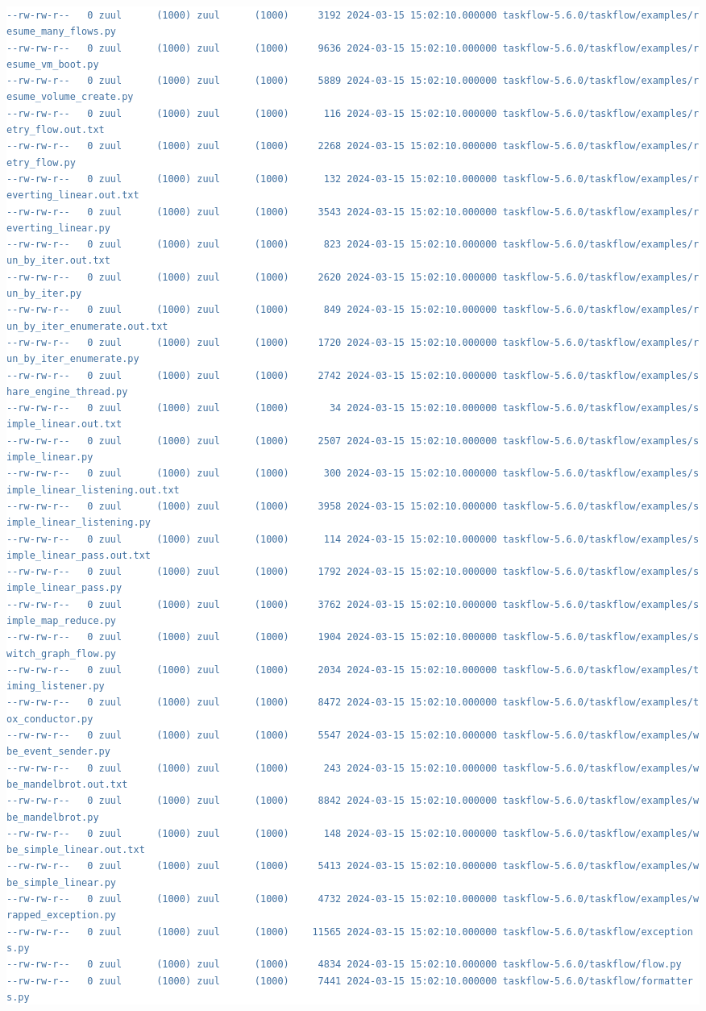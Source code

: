 ```diff
--rw-rw-r--   0 zuul      (1000) zuul      (1000)     3192 2024-03-15 15:02:10.000000 taskflow-5.6.0/taskflow/examples/resume_many_flows.py
--rw-rw-r--   0 zuul      (1000) zuul      (1000)     9636 2024-03-15 15:02:10.000000 taskflow-5.6.0/taskflow/examples/resume_vm_boot.py
--rw-rw-r--   0 zuul      (1000) zuul      (1000)     5889 2024-03-15 15:02:10.000000 taskflow-5.6.0/taskflow/examples/resume_volume_create.py
--rw-rw-r--   0 zuul      (1000) zuul      (1000)      116 2024-03-15 15:02:10.000000 taskflow-5.6.0/taskflow/examples/retry_flow.out.txt
--rw-rw-r--   0 zuul      (1000) zuul      (1000)     2268 2024-03-15 15:02:10.000000 taskflow-5.6.0/taskflow/examples/retry_flow.py
--rw-rw-r--   0 zuul      (1000) zuul      (1000)      132 2024-03-15 15:02:10.000000 taskflow-5.6.0/taskflow/examples/reverting_linear.out.txt
--rw-rw-r--   0 zuul      (1000) zuul      (1000)     3543 2024-03-15 15:02:10.000000 taskflow-5.6.0/taskflow/examples/reverting_linear.py
--rw-rw-r--   0 zuul      (1000) zuul      (1000)      823 2024-03-15 15:02:10.000000 taskflow-5.6.0/taskflow/examples/run_by_iter.out.txt
--rw-rw-r--   0 zuul      (1000) zuul      (1000)     2620 2024-03-15 15:02:10.000000 taskflow-5.6.0/taskflow/examples/run_by_iter.py
--rw-rw-r--   0 zuul      (1000) zuul      (1000)      849 2024-03-15 15:02:10.000000 taskflow-5.6.0/taskflow/examples/run_by_iter_enumerate.out.txt
--rw-rw-r--   0 zuul      (1000) zuul      (1000)     1720 2024-03-15 15:02:10.000000 taskflow-5.6.0/taskflow/examples/run_by_iter_enumerate.py
--rw-rw-r--   0 zuul      (1000) zuul      (1000)     2742 2024-03-15 15:02:10.000000 taskflow-5.6.0/taskflow/examples/share_engine_thread.py
--rw-rw-r--   0 zuul      (1000) zuul      (1000)       34 2024-03-15 15:02:10.000000 taskflow-5.6.0/taskflow/examples/simple_linear.out.txt
--rw-rw-r--   0 zuul      (1000) zuul      (1000)     2507 2024-03-15 15:02:10.000000 taskflow-5.6.0/taskflow/examples/simple_linear.py
--rw-rw-r--   0 zuul      (1000) zuul      (1000)      300 2024-03-15 15:02:10.000000 taskflow-5.6.0/taskflow/examples/simple_linear_listening.out.txt
--rw-rw-r--   0 zuul      (1000) zuul      (1000)     3958 2024-03-15 15:02:10.000000 taskflow-5.6.0/taskflow/examples/simple_linear_listening.py
--rw-rw-r--   0 zuul      (1000) zuul      (1000)      114 2024-03-15 15:02:10.000000 taskflow-5.6.0/taskflow/examples/simple_linear_pass.out.txt
--rw-rw-r--   0 zuul      (1000) zuul      (1000)     1792 2024-03-15 15:02:10.000000 taskflow-5.6.0/taskflow/examples/simple_linear_pass.py
--rw-rw-r--   0 zuul      (1000) zuul      (1000)     3762 2024-03-15 15:02:10.000000 taskflow-5.6.0/taskflow/examples/simple_map_reduce.py
--rw-rw-r--   0 zuul      (1000) zuul      (1000)     1904 2024-03-15 15:02:10.000000 taskflow-5.6.0/taskflow/examples/switch_graph_flow.py
--rw-rw-r--   0 zuul      (1000) zuul      (1000)     2034 2024-03-15 15:02:10.000000 taskflow-5.6.0/taskflow/examples/timing_listener.py
--rw-rw-r--   0 zuul      (1000) zuul      (1000)     8472 2024-03-15 15:02:10.000000 taskflow-5.6.0/taskflow/examples/tox_conductor.py
--rw-rw-r--   0 zuul      (1000) zuul      (1000)     5547 2024-03-15 15:02:10.000000 taskflow-5.6.0/taskflow/examples/wbe_event_sender.py
--rw-rw-r--   0 zuul      (1000) zuul      (1000)      243 2024-03-15 15:02:10.000000 taskflow-5.6.0/taskflow/examples/wbe_mandelbrot.out.txt
--rw-rw-r--   0 zuul      (1000) zuul      (1000)     8842 2024-03-15 15:02:10.000000 taskflow-5.6.0/taskflow/examples/wbe_mandelbrot.py
--rw-rw-r--   0 zuul      (1000) zuul      (1000)      148 2024-03-15 15:02:10.000000 taskflow-5.6.0/taskflow/examples/wbe_simple_linear.out.txt
--rw-rw-r--   0 zuul      (1000) zuul      (1000)     5413 2024-03-15 15:02:10.000000 taskflow-5.6.0/taskflow/examples/wbe_simple_linear.py
--rw-rw-r--   0 zuul      (1000) zuul      (1000)     4732 2024-03-15 15:02:10.000000 taskflow-5.6.0/taskflow/examples/wrapped_exception.py
--rw-rw-r--   0 zuul      (1000) zuul      (1000)    11565 2024-03-15 15:02:10.000000 taskflow-5.6.0/taskflow/exceptions.py
--rw-rw-r--   0 zuul      (1000) zuul      (1000)     4834 2024-03-15 15:02:10.000000 taskflow-5.6.0/taskflow/flow.py
--rw-rw-r--   0 zuul      (1000) zuul      (1000)     7441 2024-03-15 15:02:10.000000 taskflow-5.6.0/taskflow/formatters.py
```
